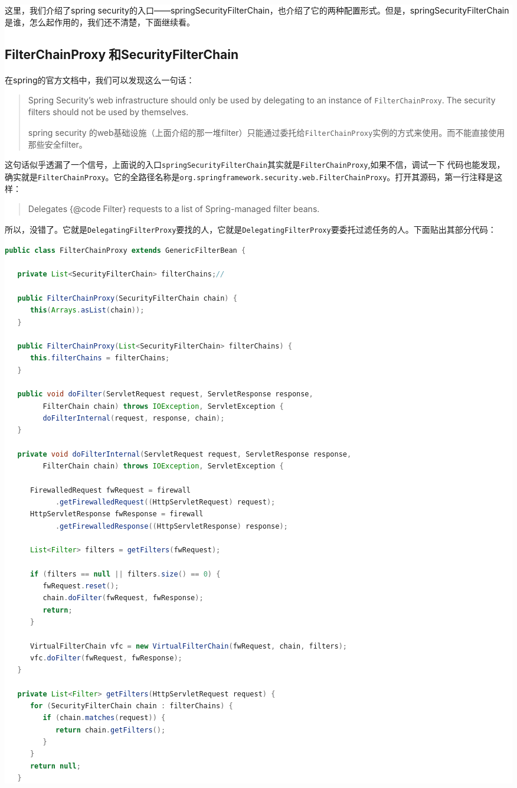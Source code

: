 这里，我们介绍了spring security的入口——springSecurityFilterChain，也介绍了它的两种配置形式。但是，springSecurityFilterChain是谁，怎么起作用的，我们还不清楚，下面继续看。

## FilterChainProxy 和SecurityFilterChain

在spring的官方文档中，我们可以发现这么一句话：

> Spring Security’s web infrastructure should only be used by delegating to an instance of `FilterChainProxy`. The security filters should not be used by themselves.
>
> spring security 的web基础设施（上面介绍的那一堆filter）只能通过委托给`FilterChainProxy`实例的方式来使用。而不能直接使用那些安全filter。

这句话似乎透漏了一个信号，上面说的入口`springSecurityFilterChain`其实就是`FilterChainProxy`,如果不信，调试一下 代码也能发现，确实就是`FilterChainProxy`。它的全路径名称是`org.springframework.security.web.FilterChainProxy`。打开其源码，第一行注释是这样：

> Delegates {@code Filter} requests to a list of Spring-managed filter beans.

所以，没错了。它就是`DelegatingFilterProxy`要找的人，它就是`DelegatingFilterProxy`要委托过滤任务的人。下面贴出其部分代码：

```java
public class FilterChainProxy extends GenericFilterBean {
   
   private List<SecurityFilterChain> filterChains;// 

   public FilterChainProxy(SecurityFilterChain chain) {
      this(Arrays.asList(chain));
   }

   public FilterChainProxy(List<SecurityFilterChain> filterChains) {
      this.filterChains = filterChains;
   }

   public void doFilter(ServletRequest request, ServletResponse response,
         FilterChain chain) throws IOException, ServletException {
         doFilterInternal(request, response, chain);
   }

   private void doFilterInternal(ServletRequest request, ServletResponse response,
         FilterChain chain) throws IOException, ServletException {

      FirewalledRequest fwRequest = firewall
            .getFirewalledRequest((HttpServletRequest) request);
      HttpServletResponse fwResponse = firewall
            .getFirewalledResponse((HttpServletResponse) response);
		
      List<Filter> filters = getFilters(fwRequest);

      if (filters == null || filters.size() == 0) {
         fwRequest.reset();
         chain.doFilter(fwRequest, fwResponse);
         return;
      }

      VirtualFilterChain vfc = new VirtualFilterChain(fwRequest, chain, filters);
      vfc.doFilter(fwRequest, fwResponse);
   }

   private List<Filter> getFilters(HttpServletRequest request) {
      for (SecurityFilterChain chain : filterChains) {
         if (chain.matches(request)) {
            return chain.getFilters();
         }
      }
      return null;
   }

```